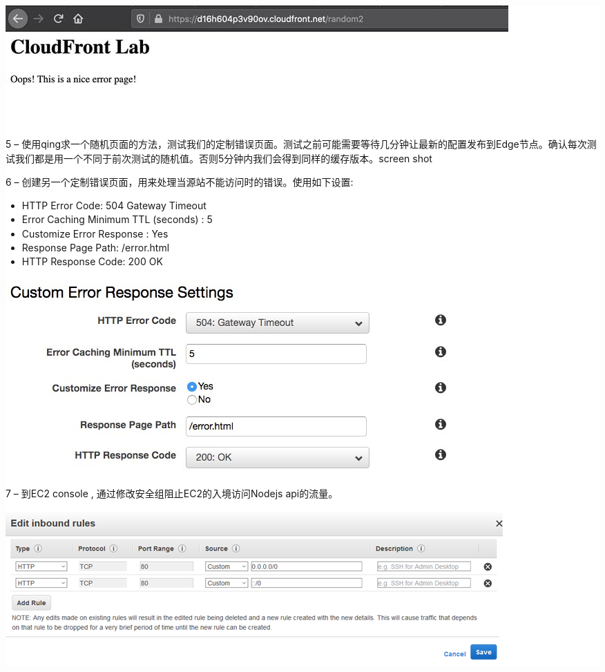 ![image](./lab01/image032.jpg)

5 – 使用qing求一个随机页面的方法，测试我们的定制错误页面。测试之前可能需要等待几分钟让最新的配置发布到Edge节点。确认每次测试我们都是用一个不同于前次测试的随机值。否则5分钟内我们会得到同样的缓存版本。screen shot

6 – 创建另一个定制错误页面，用来处理当源站不能访问时的错误。使用如下设置:

- HTTP Error Code: 504 Gateway Timeout
- Error Caching Minimum TTL (seconds) : 5
- Customize Error Response : Yes
- Response Page Path: /error.html
- HTTP Response Code: 200 OK

![image](./lab01/image033.jpg)

7 – 到EC2 console , 通过修改安全组阻止EC2的入境访问Nodejs api的流量。

![image](./lab01/image034.png)
